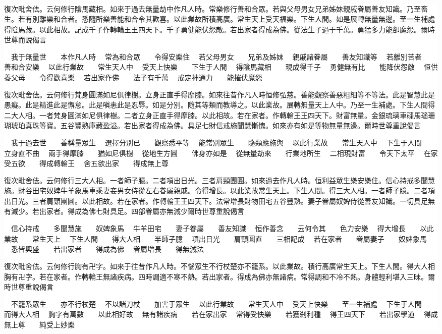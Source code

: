 復次毗舍佉。云何修行陰馬藏相。如來于過去無量劫中作凡人時。常樂修行善和合眾。若與父母男女兄弟姊妹親戚眷屬善友知識。乃至畜生。若有別離樂和合者。悉隨所樂善能和合令其歡喜。以此業故所積高廣。常生天上受天福樂。下生人間。如是展轉無量無邊。至一生補處得陰馬藏。以此相故。記成千子作轉輪王王四天下。千子勇健能伏怨敵。若出家者得成為佛。從法生子過于千萬。勇猛多力能卻魔怨。爾時世尊而說偈言

　我于無量世　　本作凡人時
　常為和合眾　　令得安樂住
　若父母男女　　兄弟及姊妹
　親戚諸眷屬　　善友知識等
　若離別苦者　　善和合安樂
　以此行業故　　常生天人中
　受天上快樂　　下生于人間
　得陰馬藏相　　現成得千子
　勇健無有比　　能降伏怨敵
　恒供養父母　　令得歡喜樂
　若出家作佛　　法子有千萬
　戒定神通力　　能摧伏魔怨　

復次毗舍佉。云何修行梵身圓滿如尼俱律樹。立身正直手得摩膝。如來往昔作凡人時恒修弘慈。善能觀察善惡粗細等不等法。此是智慧此是愚癡。此是精進此是懈怠。此是嗔恚此是忍辱。如是分別。隨其等類而教導之。以此業故。展轉無量天上人中。乃至一生補處。下生人間得二大人相。一者梵身圓滿如尼俱律樹。二者立身正直手得摩膝。以此相故。若在家者。作轉輪王王四天下。財富無量。金銀琉璃車磲馬瑙珊瑚琥珀真珠等寶。五谷豐熟庫藏盈溢。若出家者得成為佛。具足七財信戒施聞慧慚愧。如來亦有如是等物無量無邊。爾時世尊重說偈言

　我于過去世　　善稱量眾生
　選擇分別已　　觀察悉平等
　能常別眾生　　隨類應施與
　以此行業故　　常生天人中
　下生于人間　　立身直不曲
　兩手得摩膝　　猶如尼俱樹
　從地生方圓　　佛身亦如是
　從無量劫來　　行業地所生
　二相現財富　　令天下太平
　在家受五欲　　得成轉輪王
　舍五欲出家　　得成無上尊　

復次毗舍佉。云何修行三大人相。一者師子臆。二者項出日光。三者肩頸團圓。如來過去作凡人時。恒利益眾生樂安樂住。信心持戒多聞慧施。財谷田宅奴婢牛羊象馬車乘妻妾男女侍從左右眷屬親戚。令得增長。以此業故常生天上。下生人間。得三大人相。一者師子臆。二者項出日光。三者肩頸團圓。以此相故。若在家者。作轉輪王王四天下。法常增長財物田宅五谷豐熟。妻子眷屬奴婢侍從善友知識。一切具足無有減少。若出家者。得成為佛七財具足。四部眷屬亦無減少爾時世尊重說偈言

　信心持戒　　多聞慧施　　奴婢象馬
　牛羊田宅　　妻子眷屬　　善友知識
　恒作善念　　云何令其　　色力安樂
　得大增長　　以此業故　　常生天上
　下生人間　　得大人相　　半師子臆
　項出日光　　肩頸圓直　　三相記成
　若在家者　　眷屬妻子　　奴婢象馬
　悉皆興盛　　若出家者　　得成為佛
　眷屬增長　　得無減法　

復次毗舍佉。云何修行胸有卍字。如來于往昔作凡人時。不惱眾生不行杖楚亦不籠系。以此業故。積行高廣常生天上。下生人間。得大人相胸有卍字。若在家者。作轉輪王無諸疾病。四時調適不寒不熱。若出家者。得成為佛亦無諸病。常得調和不冷不熱。身體輕利堪入三昧。爾時世尊重說偈言

　不籠系眾生　　亦不行杖楚
　不以諸刀杖　　加害于眾生
　以此行業故　　常生天人中
　受天上快樂　　至一生補處
　下生于人間　　而得大人相
　胸字有萬數　　以此相好故
　無有諸疾病　　若在家出家
　常得受快樂　　若獲剎利種
　得王四天下　　若出家學道
　得成無上尊　　純受上妙樂　
